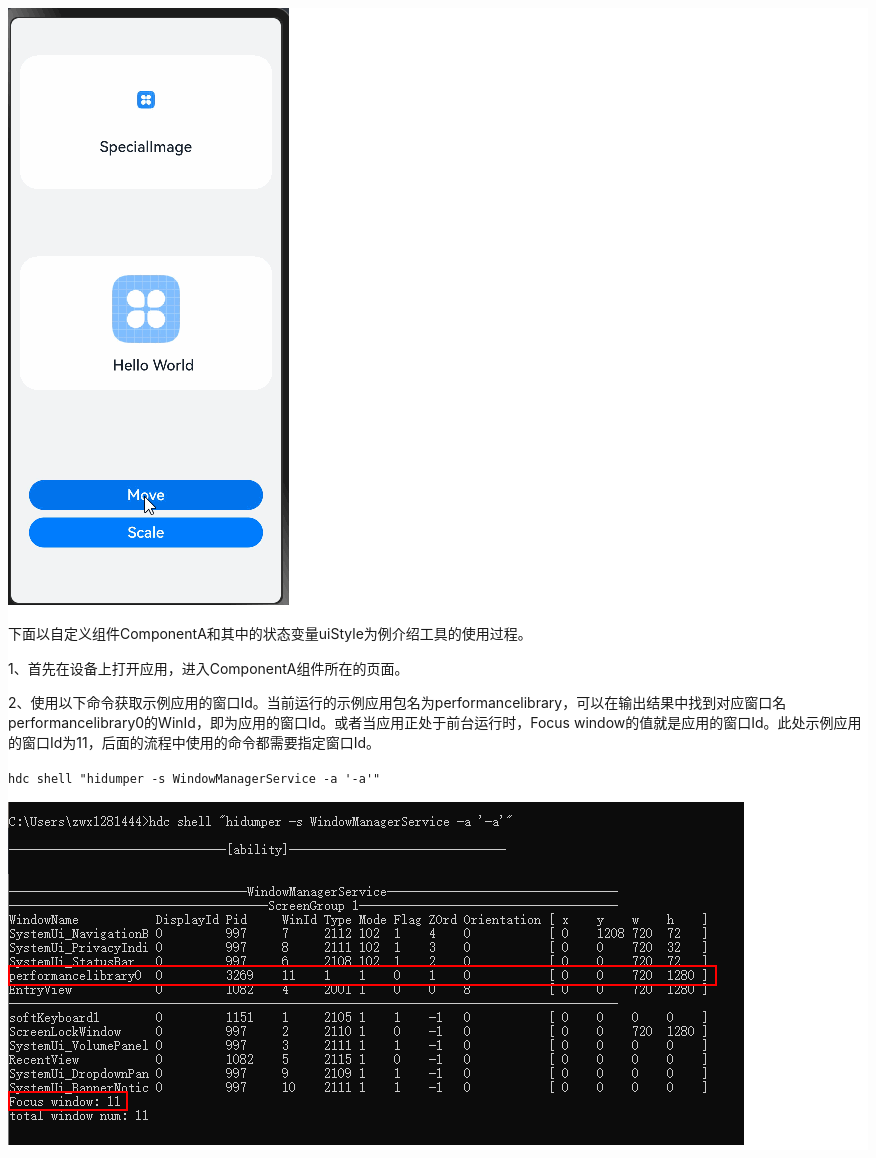 ![](./figures/state_viariable_dfx_pratice_pic1.gif) 

下面以自定义组件ComponentA和其中的状态变量uiStyle为例介绍工具的使用过程。

1、首先在设备上打开应用，进入ComponentA组件所在的页面。

2、使用以下命令获取示例应用的窗口Id。当前运行的示例应用包名为performancelibrary，可以在输出结果中找到对应窗口名performancelibrary0的WinId，即为应用的窗口Id。或者当应用正处于前台运行时，Focus window的值就是应用的窗口Id。此处示例应用的窗口Id为11，后面的流程中使用的命令都需要指定窗口Id。
```shell
hdc shell "hidumper -s WindowManagerService -a '-a'"
```
![](./figures/state_viariable_dfx_pratice_pic2.png) 
